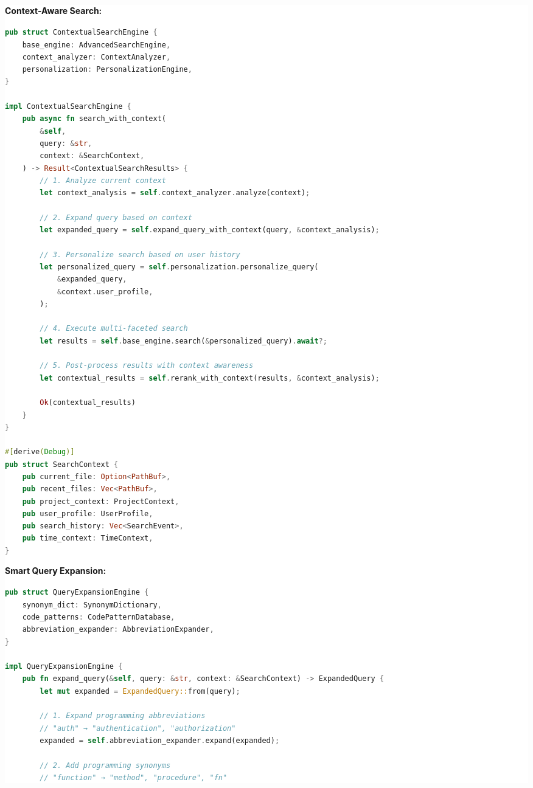 **Context-Aware Search:**
```rust
pub struct ContextualSearchEngine {
    base_engine: AdvancedSearchEngine,
    context_analyzer: ContextAnalyzer,
    personalization: PersonalizationEngine,
}

impl ContextualSearchEngine {
    pub async fn search_with_context(
        &self,
        query: &str,
        context: &SearchContext,
    ) -> Result<ContextualSearchResults> {
        // 1. Analyze current context
        let context_analysis = self.context_analyzer.analyze(context);
        
        // 2. Expand query based on context
        let expanded_query = self.expand_query_with_context(query, &context_analysis);
        
        // 3. Personalize search based on user history
        let personalized_query = self.personalization.personalize_query(
            &expanded_query,
            &context.user_profile,
        );
        
        // 4. Execute multi-faceted search
        let results = self.base_engine.search(&personalized_query).await?;
        
        // 5. Post-process results with context awareness
        let contextual_results = self.rerank_with_context(results, &context_analysis);
        
        Ok(contextual_results)
    }
}

#[derive(Debug)]
pub struct SearchContext {
    pub current_file: Option<PathBuf>,
    pub recent_files: Vec<PathBuf>,
    pub project_context: ProjectContext,
    pub user_profile: UserProfile,
    pub search_history: Vec<SearchEvent>,
    pub time_context: TimeContext,
}
```

**Smart Query Expansion:**
```rust
pub struct QueryExpansionEngine {
    synonym_dict: SynonymDictionary,
    code_patterns: CodePatternDatabase,
    abbreviation_expander: AbbreviationExpander,
}

impl QueryExpansionEngine {
    pub fn expand_query(&self, query: &str, context: &SearchContext) -> ExpandedQuery {
        let mut expanded = ExpandedQuery::from(query);
        
        // 1. Expand programming abbreviations
        // "auth" → "authentication", "authorization"
        expanded = self.abbreviation_expander.expand(expanded);
        
        // 2. Add programming synonyms
        // "function" → "method", "procedure", "fn"
```